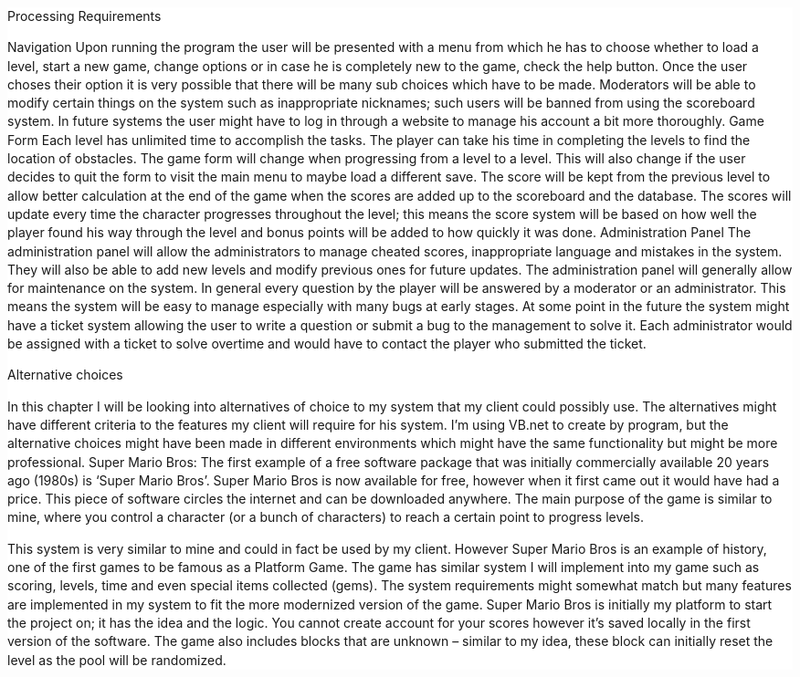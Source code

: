 

Processing Requirements

Navigation
Upon running the program the user will be presented with a menu from which he has to choose whether to load a level, start a new game, change options or in case he is completely new to the game, check the help button. Once the user choses their option it is very possible that there will be many sub choices which have to be made. Moderators will be able to modify certain things on the system such as inappropriate nicknames; such users will be banned from using the scoreboard system. In future systems the user might have to log in through a website to manage his account a bit more thoroughly.
Game Form
Each level has unlimited time to accomplish the tasks. The player can take his time in completing the levels to find the location of obstacles. The game form will change when progressing from a level to a level. This will also change if the user decides to quit the form to visit the main menu to maybe load a different save. The score will be kept from the previous level to allow better calculation at the end of the game when the scores are added up to the scoreboard and the database.  The scores will update every time the character progresses throughout the level; this means the score system will be based on how well the player found his way through the level and bonus points will be added to how quickly it was done.
Administration Panel
The administration panel will allow the administrators to manage cheated scores, inappropriate language and mistakes in the system. They will also be able to add new levels and modify previous ones for future updates. The administration panel will generally allow for maintenance on the system. In general every question by the player will be answered by a moderator or an administrator. This means the system will be easy to manage especially with many bugs at early stages. At some point in the future the system might have a ticket system allowing the user to write a question or submit a bug to the management to solve it. Each administrator would be assigned with a ticket to solve overtime and would have to contact the player who submitted the ticket.






Alternative choices

In this chapter I will be looking into alternatives of choice to my system that my client could possibly use. The alternatives might have different criteria to the features my client will require for his system. I’m using VB.net to create by program, but the alternative choices might have been made in different environments which might have the same functionality but might be more professional.
Super Mario Bros:
The first example of a free software package that was initially commercially available 20 years ago (1980s) is ‘Super Mario Bros’. Super Mario Bros is now available for free, however when it first came out it would have had a price. This piece of software circles the internet and can be downloaded anywhere. The main purpose of the game is similar to mine, where you control a character (or a bunch of characters) to reach a certain point to progress levels.
 
This system is very similar to mine and could in fact be used by my client. However Super Mario Bros is an example of history, one of the first games to be famous as a Platform Game. The game has similar system I will implement into my game such as scoring, levels, time and even special items collected (gems). The system requirements might somewhat match but many features are implemented in my system to fit the more modernized version of the game. Super Mario Bros is initially my platform to start the project on; it has the idea and the logic. You cannot create account for your scores however it’s saved locally in the first version of the software. The game also includes blocks that are unknown – similar to my idea, these block can initially reset the level as the pool will be randomized. 
